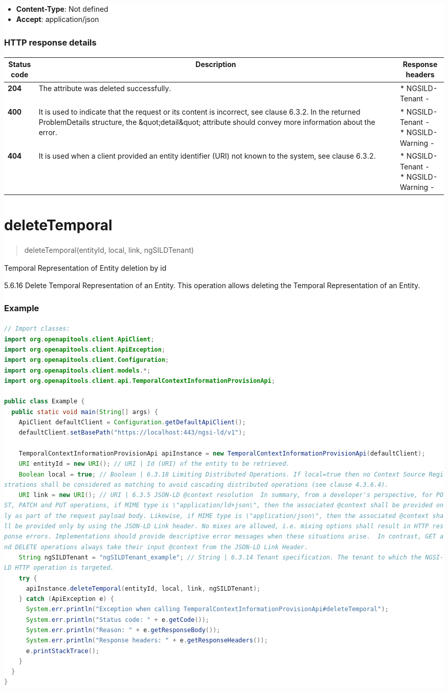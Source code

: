  - **Content-Type**: Not defined
 - **Accept**: application/json

### HTTP response details
| Status code | Description | Response headers |
|-------------|-------------|------------------|
| **204** | The attribute was deleted successfully.  |  * NGSILD-Tenant -  <br>  |
| **400** | It is used to indicate that the request or its content is incorrect, see clause 6.3.2. In the returned ProblemDetails structure, the \&quot;detail\&quot; attribute should convey more information about the error.  |  * NGSILD-Tenant -  <br>  * NGSILD-Warning -  <br>  |
| **404** | It is used when a client provided an entity identifier (URI) not known to the system, see clause 6.3.2.  |  * NGSILD-Tenant -  <br>  * NGSILD-Warning -  <br>  |

<a id="deleteTemporal"></a>
# **deleteTemporal**
> deleteTemporal(entityId, local, link, ngSILDTenant)

Temporal Representation of Entity deletion by id 

5.6.16 Delete Temporal Representation of an Entity.  This operation allows deleting the Temporal Representation of an Entity. 

### Example
```java
// Import classes:
import org.openapitools.client.ApiClient;
import org.openapitools.client.ApiException;
import org.openapitools.client.Configuration;
import org.openapitools.client.models.*;
import org.openapitools.client.api.TemporalContextInformationProvisionApi;

public class Example {
  public static void main(String[] args) {
    ApiClient defaultClient = Configuration.getDefaultApiClient();
    defaultClient.setBasePath("https://localhost:443/ngsi-ld/v1");

    TemporalContextInformationProvisionApi apiInstance = new TemporalContextInformationProvisionApi(defaultClient);
    URI entityId = new URI(); // URI | Id (URI) of the entity to be retrieved.
    Boolean local = true; // Boolean | 6.3.18 Limiting Distributed Operations. If local=true then no Context Source Registrations shall be considered as matching to avoid cascading distributed operations (see clause 4.3.6.4). 
    URI link = new URI(); // URI | 6.3.5 JSON-LD @context resolution  In summary, from a developer's perspective, for POST, PATCH and PUT operations, if MIME type is \"application/ld+json\", then the associated @context shall be provided only as part of the request payload body. Likewise, if MIME type is \"application/json\", then the associated @context shall be provided only by using the JSON-LD Link header. No mixes are allowed, i.e. mixing options shall result in HTTP response errors. Implementations should provide descriptive error messages when these situations arise.  In contrast, GET and DELETE operations always take their input @context from the JSON-LD Link Header. 
    String ngSILDTenant = "ngSILDTenant_example"; // String | 6.3.14 Tenant specification. The tenant to which the NGSI-LD HTTP operation is targeted. 
    try {
      apiInstance.deleteTemporal(entityId, local, link, ngSILDTenant);
    } catch (ApiException e) {
      System.err.println("Exception when calling TemporalContextInformationProvisionApi#deleteTemporal");
      System.err.println("Status code: " + e.getCode());
      System.err.println("Reason: " + e.getResponseBody());
      System.err.println("Response headers: " + e.getResponseHeaders());
      e.printStackTrace();
    }
  }
}
```
